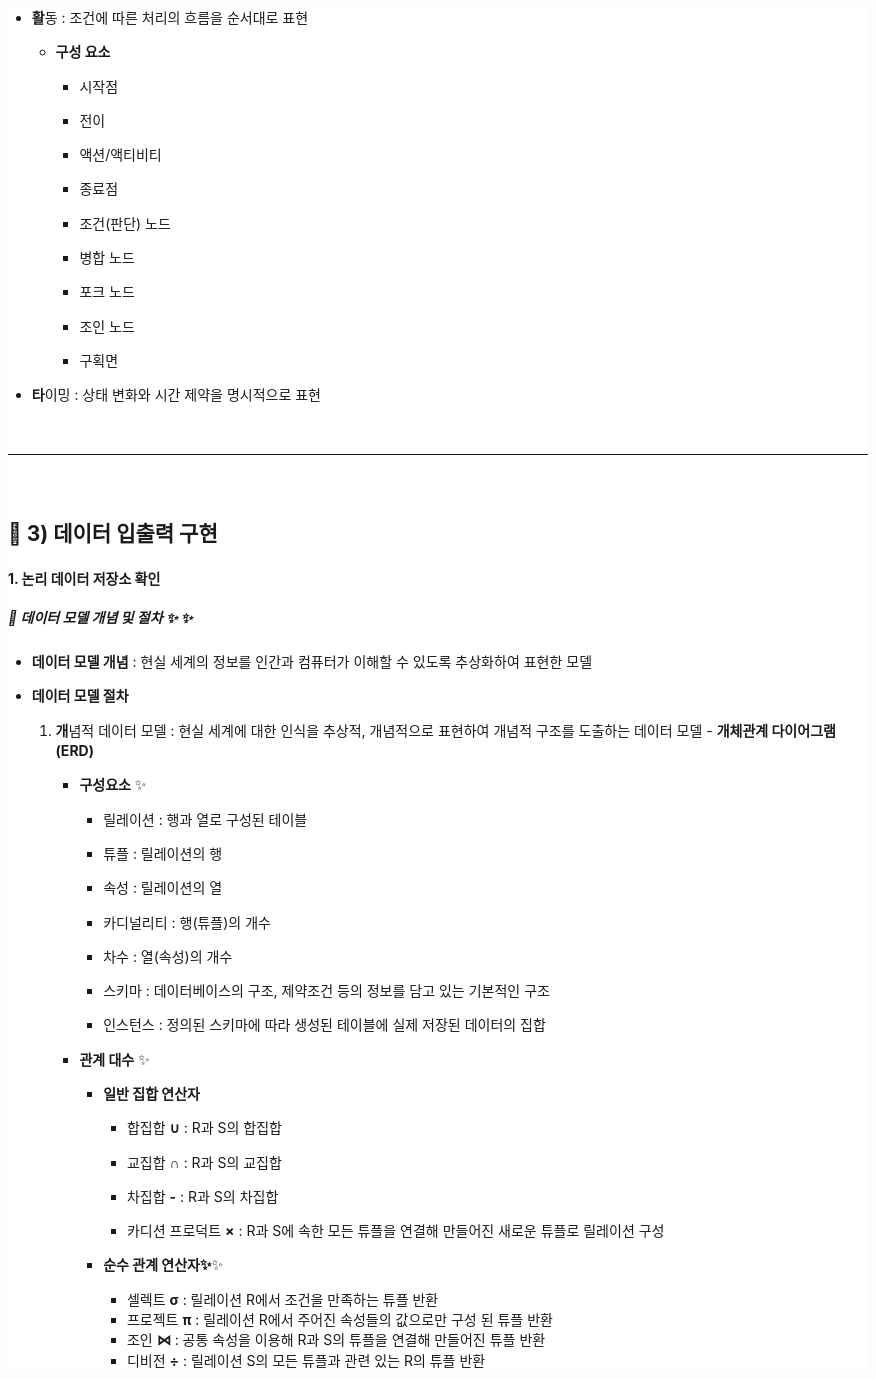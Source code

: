 - **활**동 : 조건에 따른 처리의 흐름을 순서대로 표현
  - **구성 요소**
    
    - 시작점
    
    - 전이
    - 액션/액티비티
    - 종료점
    - 조건(판단) 노드
    - 병합 노드
    - 포크 노드
    - 조인 노드
    - 구획면
  
- **타**이밍 : 상태 변화와 시간 제약을 명시적으로 표현

<br />

<hr / >

<br />

## :page_facing_up: ​3) 데이터 입출력 구현

#### 1. 논리 데이터 저장소 확인

##### :pushpin: 데이터 모델 개념 및 절차 :sparkles: :sparkles:

- **데이터 모델 개념** : 현실 세계의 정보를 인간과 컴퓨터가 이해할 수 있도록 추상화하여 표현한 모델

- **데이터 모델 절차**

  1. **개**념적 데이터 모델 : 현실 세계에 대한 인식을 추상적, 개념적으로 표현하여 개념적 구조를 도출하는 데이터 모델 - **개체관계 다이어그램(ERD)**

     - **구성요소** :sparkles:

       - 릴레이션 : 행과 열로 구성된 테이블
  
       - 튜플 : 릴레이션의 행
       - 속성 : 릴레이션의 열
       - 카디널리티 : 행(튜플)의 개수
       - 차수 : 열(속성)의 개수
       - 스키마 : 데이터베이스의 구조, 제약조건 등의 정보를 담고 있는 기본적인 구조
       - 인스턴스 : 정의된 스키마에 따라 생성된 테이블에 실제 저장된 데이터의 집합
  
     - **관계 대수** :sparkles:
  
       - **일반 집합 연산자**
         
         - 합집합 **∪** : R과 S의 합집합
         
         - 교집합 **∩** : R과 S의 교집합
         - 차집합 **-** : R과 S의 차집합
         - 카디션 프로덕트 **×** : R과 S에 속한 모든 튜플을 연결해 만들어진 새로운 튜플로 릴레이션 구성
         
       - **순수 관계 연산자:sparkles:**:sparkles:
         - 셀렉트 **σ** : 릴레이션 R에서 조건을 만족하는 튜플 반환
         - 프로젝트 **π** : 릴레이션 R에서 주어진 속성들의 값으로만 구성 된 튜플 반환
         - 조인 **⋈** : 공통 속성을 이용해 R과 S의 튜플을 연결해 만들어진 튜플 반환
         - 디비전 **÷** : 릴레이션 S의 모든 튜플과 관련 있는 R의 튜플 반환
       